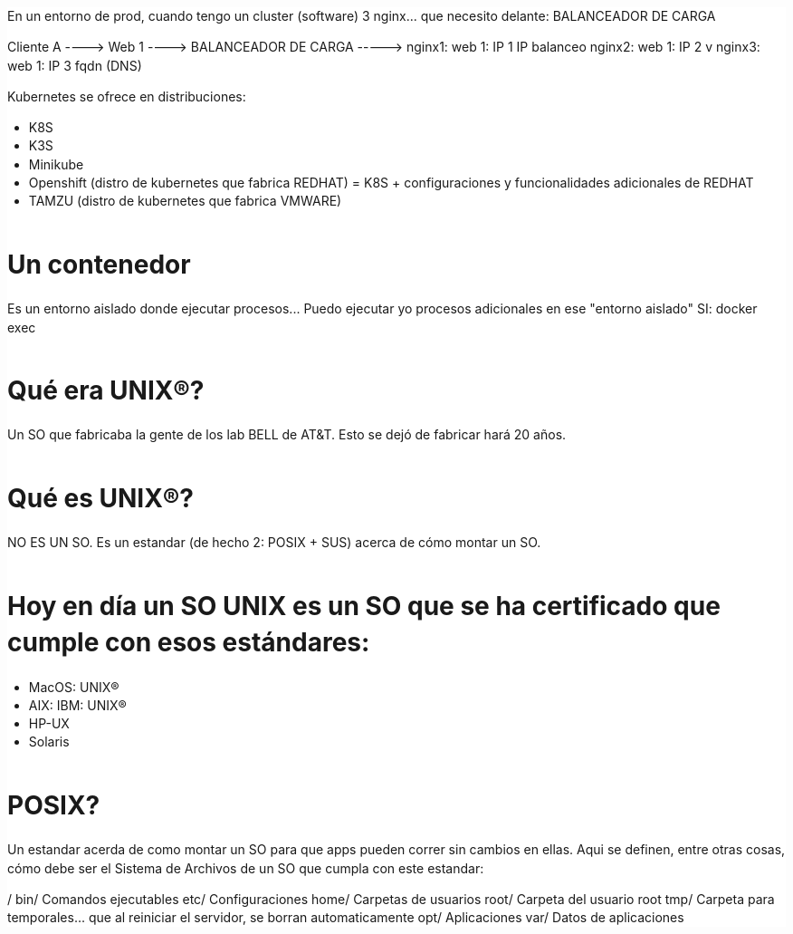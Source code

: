 En un entorno de prod, cuando tengo un cluster (software) 3 nginx... que necesito delante: BALANCEADOR DE CARGA

Cliente A ----> Web 1   ---->   BALANCEADOR DE CARGA    ----->  nginx1: web 1: IP 1
                                    IP balanceo                 nginx2: web 1: IP 2
                                        v                       nginx3: web 1: IP 3
                                    fqdn (DNS)

Kubernetes se ofrece en distribuciones:
- K8S
- K3S
- Minikube
- Openshift (distro de kubernetes que fabrica REDHAT) = K8S + configuraciones y funcionalidades adicionales de REDHAT
- TAMZU     (distro de kubernetes que fabrica VMWARE)

# Un contenedor

Es un entorno aislado donde ejecutar procesos...
Puedo ejecutar yo procesos adicionales en ese "entorno aislado"
SI: docker exec

# Qué era UNIX®? 

Un SO que fabricaba la gente de los lab BELL de AT&T. 
Esto se dejó de fabricar hará 20 años.

# Qué es UNIX®? 

NO ES UN SO. Es un estandar (de hecho 2: POSIX + SUS) acerca de cómo montar un SO.

# Hoy en día un SO UNIX es un SO que se ha certificado que cumple con esos estándares:

- MacOS: UNIX®
- AIX: IBM: UNIX®
- HP-UX
- Solaris

# POSIX? 

Un estandar acerda de como montar un SO para que apps pueden correr sin cambios en ellas.
Aqui se definen, entre otras cosas, cómo debe ser el Sistema de Archivos de un SO que cumpla con este estandar:

/
    bin/        Comandos ejecutables
    etc/        Configuraciones
    home/       Carpetas de usuarios
    root/       Carpeta del usuario root
    tmp/        Carpeta para temporales... que al reiniciar el servidor, se borran automaticamente
    opt/        Aplicaciones
    var/        Datos de aplicaciones
